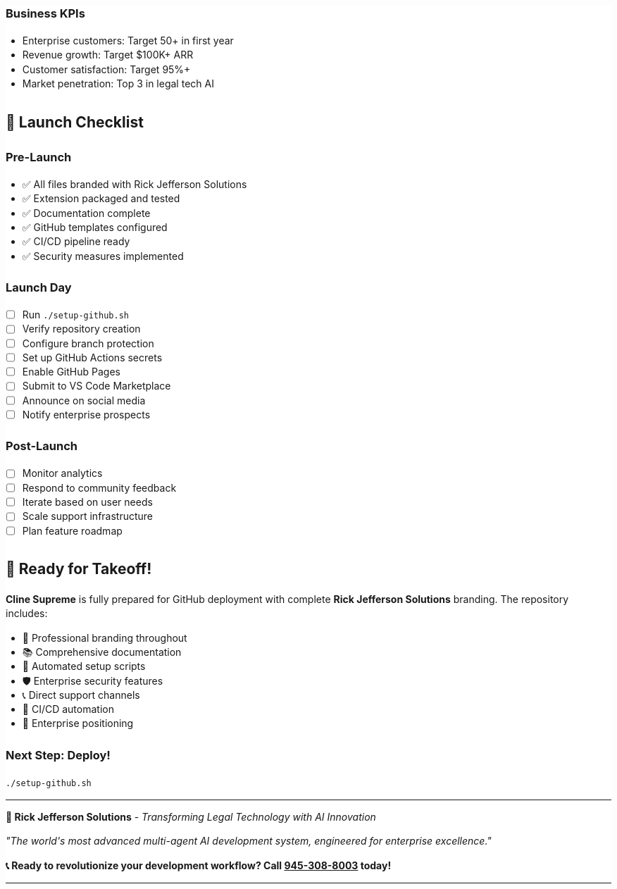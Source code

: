 ### Business KPIs
- Enterprise customers: Target 50+ in first year
- Revenue growth: Target $100K+ ARR
- Customer satisfaction: Target 95%+
- Market penetration: Top 3 in legal tech AI

## 🚀 Launch Checklist

### Pre-Launch
- ✅ All files branded with Rick Jefferson Solutions
- ✅ Extension packaged and tested
- ✅ Documentation complete
- ✅ GitHub templates configured
- ✅ CI/CD pipeline ready
- ✅ Security measures implemented

### Launch Day
- [ ] Run `./setup-github.sh`
- [ ] Verify repository creation
- [ ] Configure branch protection
- [ ] Set up GitHub Actions secrets
- [ ] Enable GitHub Pages
- [ ] Submit to VS Code Marketplace
- [ ] Announce on social media
- [ ] Notify enterprise prospects

### Post-Launch
- [ ] Monitor analytics
- [ ] Respond to community feedback
- [ ] Iterate based on user needs
- [ ] Scale support infrastructure
- [ ] Plan feature roadmap

## 🎉 Ready for Takeoff!

**Cline Supreme** is fully prepared for GitHub deployment with complete **Rick Jefferson Solutions** branding. The repository includes:

- 🎨 Professional branding throughout
- 📚 Comprehensive documentation
- 🔧 Automated setup scripts
- 🛡️ Enterprise security features
- 📞 Direct support channels
- 🚀 CI/CD automation
- 🏢 Enterprise positioning

### Next Step: Deploy!

```bash
./setup-github.sh
```

---

**🏢 Rick Jefferson Solutions** - *Transforming Legal Technology with AI Innovation*

*"The world's most advanced multi-agent AI development system, engineered for enterprise excellence."*

**📞 Ready to revolutionize your development workflow? Call [945-308-8003](tel:945-308-8003) today!**

---